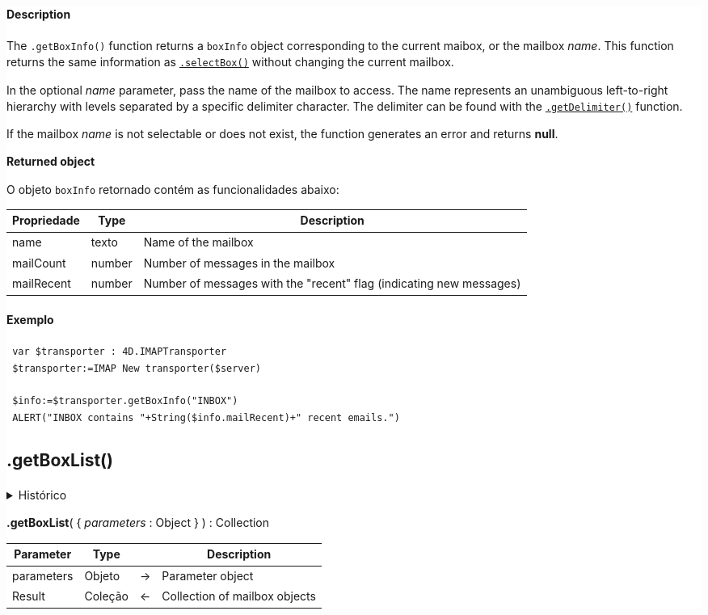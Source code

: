 

#### Description

The `.getBoxInfo()` function returns a `boxInfo` object corresponding to the current maibox, or the mailbox *name*. This function returns the same information as [`.selectBox()`](#selectbox) without changing the current mailbox.

In the optional *name* parameter, pass the name of the mailbox to access. The name represents an unambiguous left-to-right hierarchy with levels separated by a specific delimiter character. The delimiter can be found with the [`.getDelimiter()`](#getdelimiter) function.

If the mailbox *name* is not selectable or does not exist, the function generates an error and returns **null**.

**Returned object**

O objeto `boxInfo` retornado contém as funcionalidades abaixo:

| Propriedade | Type   | Description                                                         |
| ----------- | ------ | ------------------------------------------------------------------- |
| name        | texto  | Name of the mailbox                                                 |
| mailCount   | number | Number of messages in the mailbox                                   |
| mailRecent  | number | Number of messages with the "recent" flag (indicating new messages) |



#### Exemplo

```4d
 var $transporter : 4D.IMAPTransporter
 $transporter:=IMAP New transporter($server)

 $info:=$transporter.getBoxInfo("INBOX")
 ALERT("INBOX contains "+String($info.mailRecent)+" recent emails.")
```







## .getBoxList()

<details><summary>Histórico</summary></details>


**.getBoxList**( { *parameters* : Object } ) : Collection


| Parameter  | Type    |    | Description                   |
| ---------- | ------- |:--:| ----------------------------- |
| parameters | Objeto  | -> | Parameter object              |
| Result     | Coleção | <- | Collection of mailbox objects |


